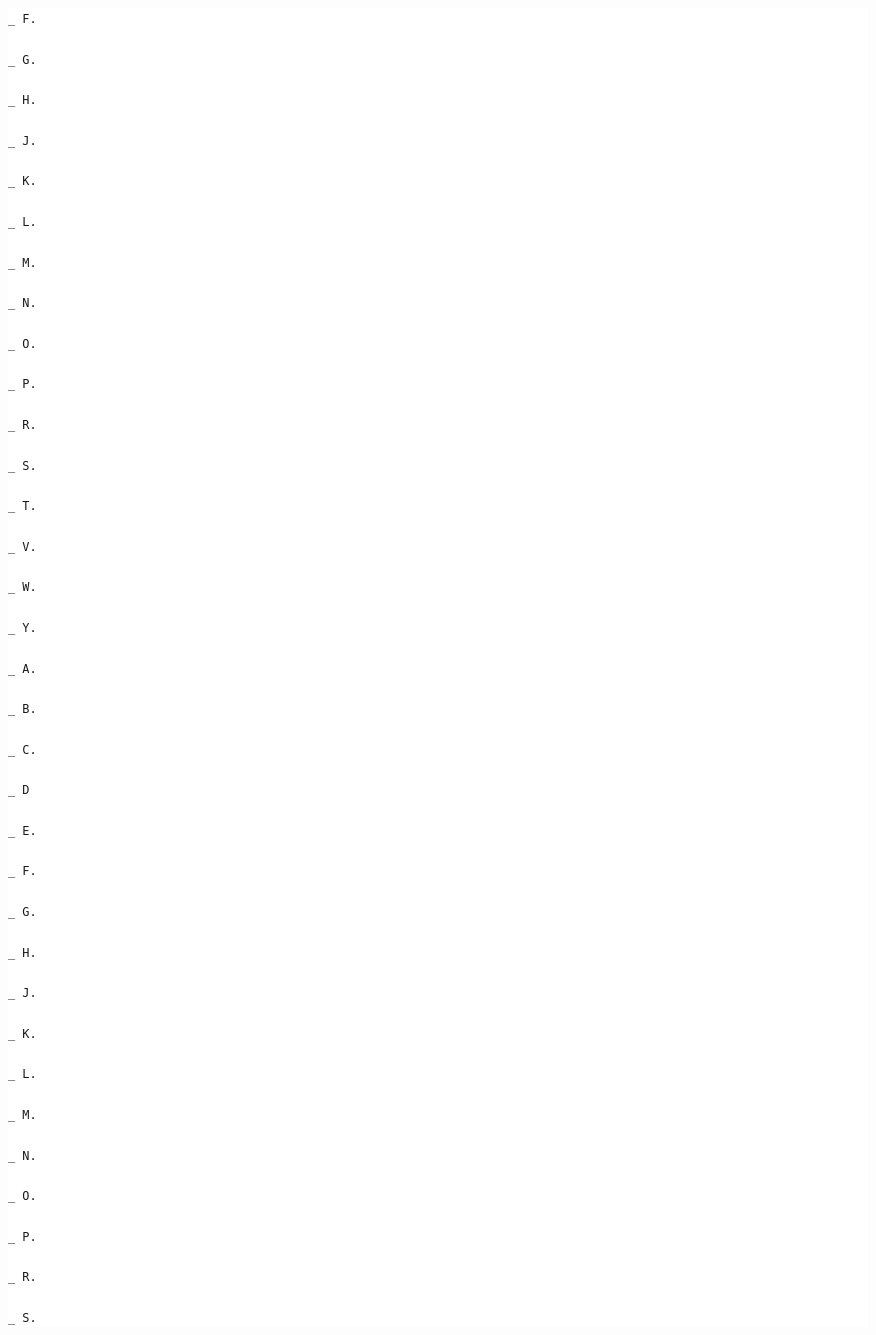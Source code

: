     _ F.

    _ G.

    _ H.

    _ J.

    _ K.

    _ L.

    _ M.

    _ N.

    _ O.

    _ P.

    _ R.

    _ S.

    _ T.

    _ V.

    _ W.

    _ Y.

    _ A.

    _ B.

    _ C.

    _ D

    _ E.

    _ F.

    _ G.

    _ H.

    _ J.

    _ K.

    _ L.

    _ M.

    _ N.

    _ O.

    _ P.

    _ R.

    _ S.
